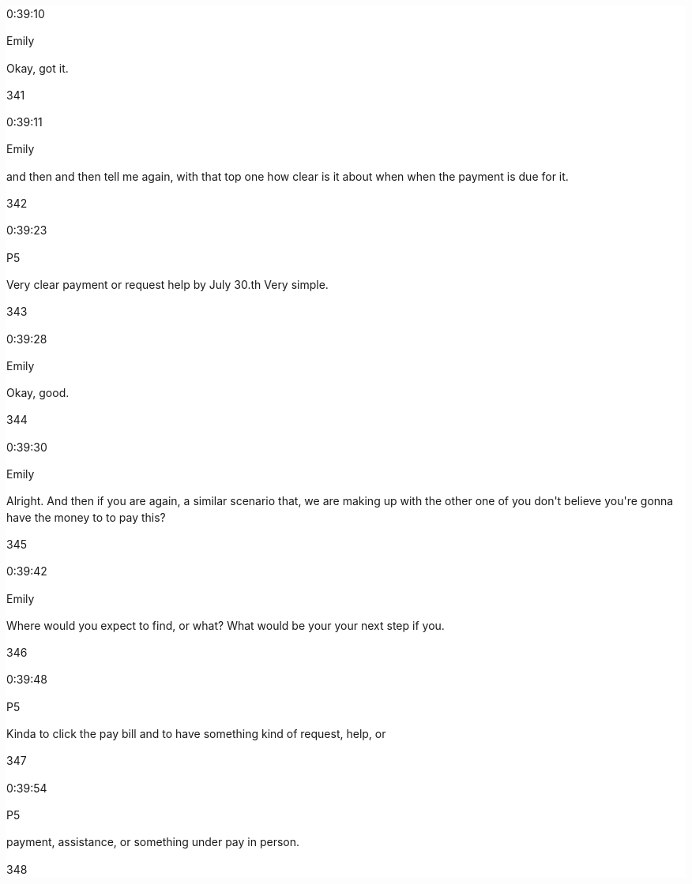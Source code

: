 0:39:10

Emily

Okay, got it.

341

0:39:11

Emily

and then and then tell me again, with that top one how clear is it about when when the payment is due for it.

342

0:39:23

P5

Very clear payment or request help by July 30.th Very simple.

343

0:39:28

Emily

Okay, good.

344

0:39:30

Emily

Alright. And then if you are again, a similar scenario that, we are making up with the other one of you don't believe you're gonna have the money to to pay this?

345

0:39:42

Emily

Where would you expect to find, or what? What would be your your next step if you.

346

0:39:48

P5

Kinda to click the pay bill and to have something kind of request, help, or

347

0:39:54

P5

payment, assistance, or something under pay in person.

348
